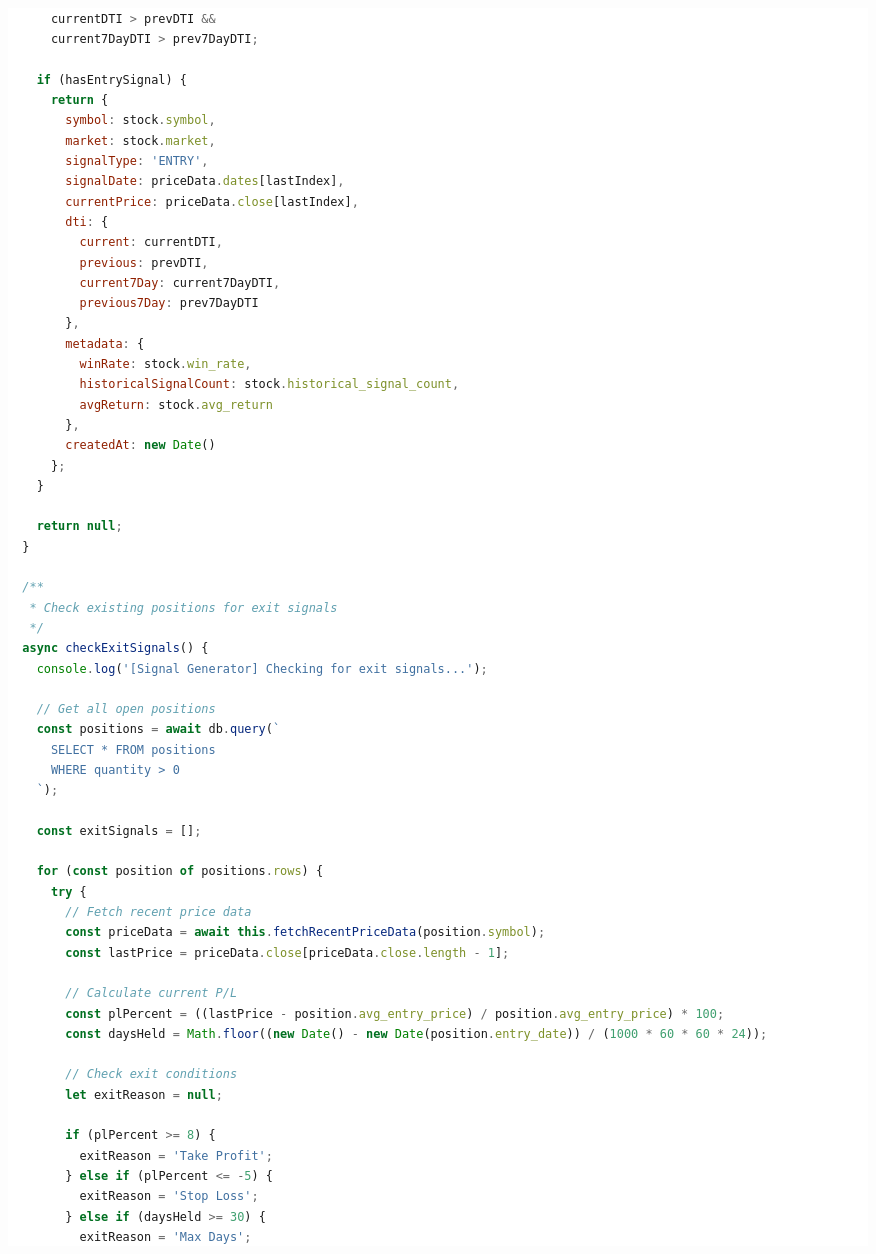 ```javascript
      currentDTI > prevDTI &&
      current7DayDTI > prev7DayDTI;

    if (hasEntrySignal) {
      return {
        symbol: stock.symbol,
        market: stock.market,
        signalType: 'ENTRY',
        signalDate: priceData.dates[lastIndex],
        currentPrice: priceData.close[lastIndex],
        dti: {
          current: currentDTI,
          previous: prevDTI,
          current7Day: current7DayDTI,
          previous7Day: prev7DayDTI
        },
        metadata: {
          winRate: stock.win_rate,
          historicalSignalCount: stock.historical_signal_count,
          avgReturn: stock.avg_return
        },
        createdAt: new Date()
      };
    }

    return null;
  }

  /**
   * Check existing positions for exit signals
   */
  async checkExitSignals() {
    console.log('[Signal Generator] Checking for exit signals...');

    // Get all open positions
    const positions = await db.query(`
      SELECT * FROM positions
      WHERE quantity > 0
    `);

    const exitSignals = [];

    for (const position of positions.rows) {
      try {
        // Fetch recent price data
        const priceData = await this.fetchRecentPriceData(position.symbol);
        const lastPrice = priceData.close[priceData.close.length - 1];

        // Calculate current P/L
        const plPercent = ((lastPrice - position.avg_entry_price) / position.avg_entry_price) * 100;
        const daysHeld = Math.floor((new Date() - new Date(position.entry_date)) / (1000 * 60 * 60 * 24));

        // Check exit conditions
        let exitReason = null;

        if (plPercent >= 8) {
          exitReason = 'Take Profit';
        } else if (plPercent <= -5) {
          exitReason = 'Stop Loss';
        } else if (daysHeld >= 30) {
          exitReason = 'Max Days';
```